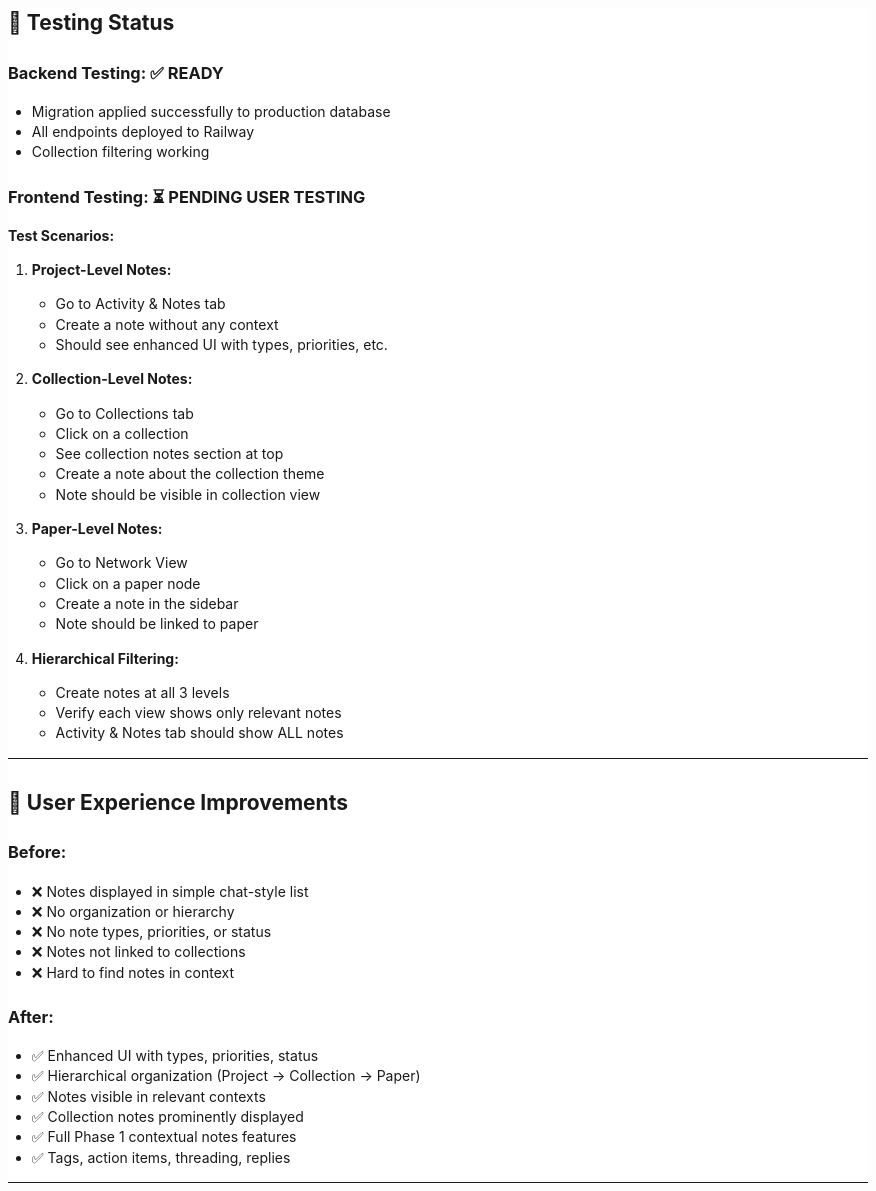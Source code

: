 
## 🧪 **Testing Status**

### **Backend Testing:** ✅ READY
- Migration applied successfully to production database
- All endpoints deployed to Railway
- Collection filtering working

### **Frontend Testing:** ⏳ PENDING USER TESTING
**Test Scenarios:**

1. **Project-Level Notes:**
   - Go to Activity & Notes tab
   - Create a note without any context
   - Should see enhanced UI with types, priorities, etc.

2. **Collection-Level Notes:**
   - Go to Collections tab
   - Click on a collection
   - See collection notes section at top
   - Create a note about the collection theme
   - Note should be visible in collection view

3. **Paper-Level Notes:**
   - Go to Network View
   - Click on a paper node
   - Create a note in the sidebar
   - Note should be linked to paper

4. **Hierarchical Filtering:**
   - Create notes at all 3 levels
   - Verify each view shows only relevant notes
   - Activity & Notes tab should show ALL notes

---

## 🎨 **User Experience Improvements**

### **Before:**
- ❌ Notes displayed in simple chat-style list
- ❌ No organization or hierarchy
- ❌ No note types, priorities, or status
- ❌ Notes not linked to collections
- ❌ Hard to find notes in context

### **After:**
- ✅ Enhanced UI with types, priorities, status
- ✅ Hierarchical organization (Project → Collection → Paper)
- ✅ Notes visible in relevant contexts
- ✅ Collection notes prominently displayed
- ✅ Full Phase 1 contextual notes features
- ✅ Tags, action items, threading, replies

---